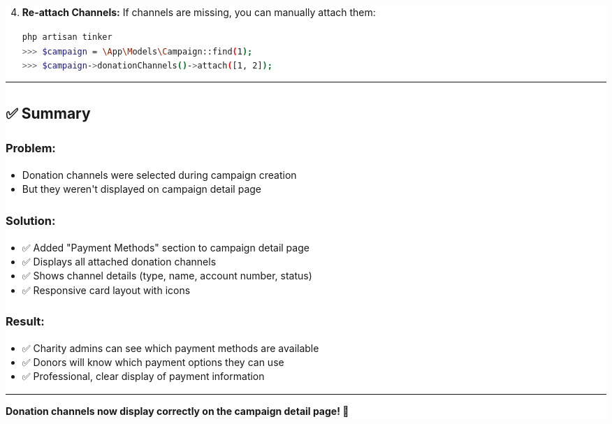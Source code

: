 4. **Re-attach Channels:**
   If channels are missing, you can manually attach them:
   ```bash
   php artisan tinker
   >>> $campaign = \App\Models\Campaign::find(1);
   >>> $campaign->donationChannels()->attach([1, 2]);
   ```

---

## ✅ **Summary**

### **Problem:**
- Donation channels were selected during campaign creation
- But they weren't displayed on campaign detail page

### **Solution:**
- ✅ Added "Payment Methods" section to campaign detail page
- ✅ Displays all attached donation channels
- ✅ Shows channel details (type, name, account number, status)
- ✅ Responsive card layout with icons

### **Result:**
- ✅ Charity admins can see which payment methods are available
- ✅ Donors will know which payment options they can use
- ✅ Professional, clear display of payment information

---

**Donation channels now display correctly on the campaign detail page! 🎉**
